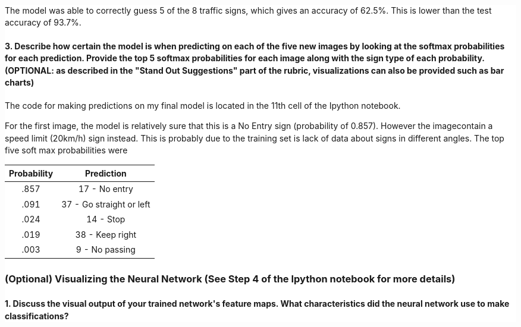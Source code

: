 
The model was able to correctly guess 5 of the 8 traffic signs, which gives an accuracy of 62.5%. This is lower than the test accuracy of 93.7%.

#### 3. Describe how certain the model is when predicting on each of the five new images by looking at the softmax probabilities for each prediction. Provide the top 5 softmax probabilities for each image along with the sign type of each probability. (OPTIONAL: as described in the "Stand Out Suggestions" part of the rubric, visualizations can also be provided such as bar charts)

The code for making predictions on my final model is located in the 11th cell of the Ipython notebook.

For the first image, the model is relatively sure that this is a No Entry sign (probability of 0.857). However the imagecontain a speed limit (20km/h) sign instead. This is probably due to the training set is lack of data about signs in different angles. The top five soft max probabilities were

| Probability |   Prediction	        					| 
|:-----------:|:-------------------------------:| 
| .857    		| 17 - No entry  									| 
| .091    		| 37 - Go straight or left				|
| .024				| 14 - Stop								  			|
| .019	  		| 38 - Keep right					 				|
| .003        | 9  - No passing     						|


### (Optional) Visualizing the Neural Network (See Step 4 of the Ipython notebook for more details)
#### 1. Discuss the visual output of your trained network's feature maps. What characteristics did the neural network use to make classifications?


